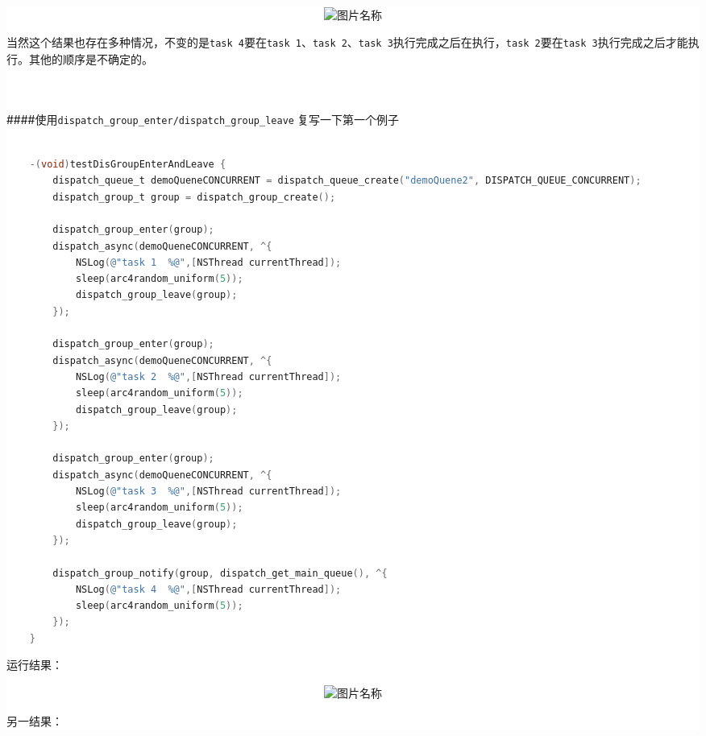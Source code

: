 <center>
	 <img src="http://osz3uubsl.bkt.clouddn.com/blog_AFN_GCD_8_24_03.jpg" width = "600" alt="图片名称" align=center />
</center>

当然这个结果也存在多种情况，不变的是`task 4`要在`task 1`、`task 2`、`task 3`执行完成之后在执行，`task 2`要在`task 3`执行完成之后才能执行。其他的顺序是不确定的。

<br/><br/>
####使用`dispatch_group_enter/dispatch_group_leave` 复写一下第一个例子

```Objective-C

	-(void)testDisGroupEnterAndLeave {
	    dispatch_queue_t demoQueneCONCURRENT = dispatch_queue_create("demoQuene2", DISPATCH_QUEUE_CONCURRENT);
	    dispatch_group_t group = dispatch_group_create();
    
	    dispatch_group_enter(group);
	    dispatch_async(demoQueneCONCURRENT, ^{
	        NSLog(@"task 1  %@",[NSThread currentThread]);
	        sleep(arc4random_uniform(5));
	        dispatch_group_leave(group);
	    });
    
	    dispatch_group_enter(group);
	    dispatch_async(demoQueneCONCURRENT, ^{
	        NSLog(@"task 2  %@",[NSThread currentThread]);
	        sleep(arc4random_uniform(5));
	        dispatch_group_leave(group);
	    });
    
	    dispatch_group_enter(group);
	    dispatch_async(demoQueneCONCURRENT, ^{
	        NSLog(@"task 3  %@",[NSThread currentThread]);
	        sleep(arc4random_uniform(5));
	        dispatch_group_leave(group);
	    });
    
	    dispatch_group_notify(group, dispatch_get_main_queue(), ^{
	        NSLog(@"task 4  %@",[NSThread currentThread]);
	        sleep(arc4random_uniform(5));
	    });
	}
```

运行结果：

<center>
	 <img src="http://osz3uubsl.bkt.clouddn.com/blog_AFN_GCD_8_24_04.jpg" width = "600" alt="图片名称" align=center />
</center>

另一结果：
